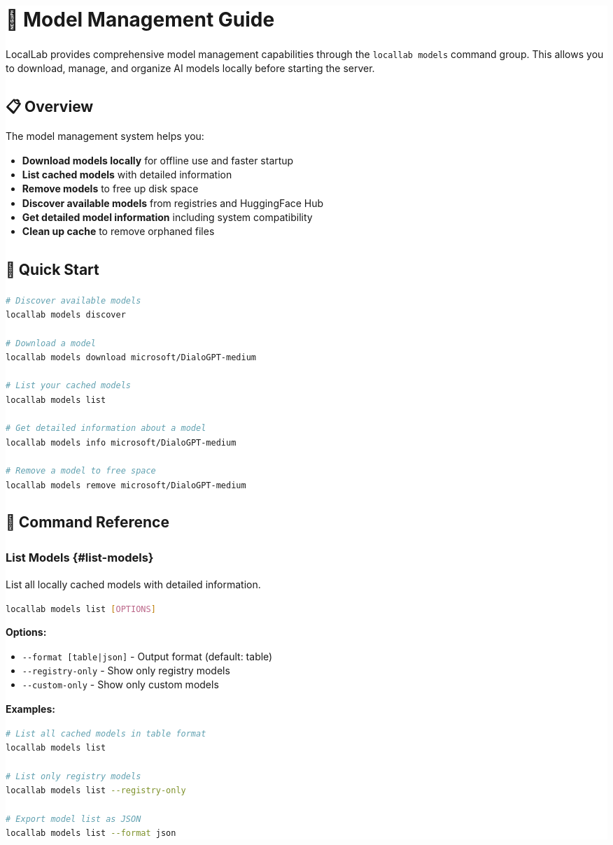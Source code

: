 # 🤖 Model Management Guide

LocalLab provides comprehensive model management capabilities through the `locallab models` command group. This allows you to download, manage, and organize AI models locally before starting the server.

## 📋 Overview

The model management system helps you:
- **Download models locally** for offline use and faster startup
- **List cached models** with detailed information
- **Remove models** to free up disk space
- **Discover available models** from registries and HuggingFace Hub
- **Get detailed model information** including system compatibility
- **Clean up cache** to remove orphaned files

## 🚀 Quick Start

```bash
# Discover available models
locallab models discover

# Download a model
locallab models download microsoft/DialoGPT-medium

# List your cached models
locallab models list

# Get detailed information about a model
locallab models info microsoft/DialoGPT-medium

# Remove a model to free space
locallab models remove microsoft/DialoGPT-medium
```

## 📖 Command Reference

### List Models {#list-models}

List all locally cached models with detailed information.

```bash
locallab models list [OPTIONS]
```

**Options:**
- `--format [table|json]` - Output format (default: table)
- `--registry-only` - Show only registry models
- `--custom-only` - Show only custom models

**Examples:**
```bash
# List all cached models in table format
locallab models list

# List only registry models
locallab models list --registry-only

# Export model list as JSON
locallab models list --format json
```
